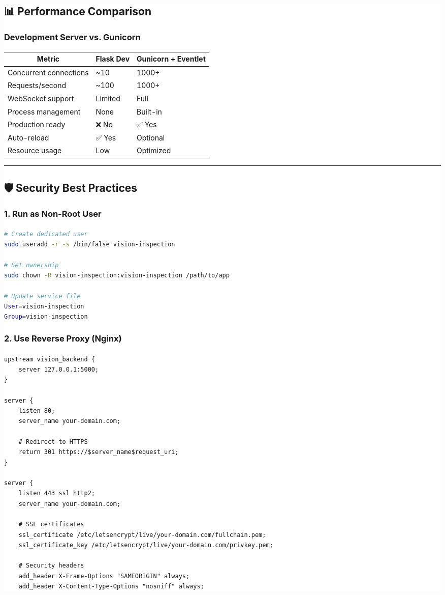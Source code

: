 
## 📊 Performance Comparison

### Development Server vs. Gunicorn

| Metric | Flask Dev | Gunicorn + Eventlet |
|--------|-----------|---------------------|
| Concurrent connections | ~10 | 1000+ |
| Requests/second | ~100 | 1000+ |
| WebSocket support | Limited | Full |
| Process management | None | Built-in |
| Production ready | ❌ No | ✅ Yes |
| Auto-reload | ✅ Yes | Optional |
| Resource usage | Low | Optimized |

---

## 🛡️ Security Best Practices

### 1. Run as Non-Root User

```bash
# Create dedicated user
sudo useradd -r -s /bin/false vision-inspection

# Set ownership
sudo chown -R vision-inspection:vision-inspection /path/to/app

# Update service file
User=vision-inspection
Group=vision-inspection
```

### 2. Use Reverse Proxy (Nginx)

```nginx
upstream vision_backend {
    server 127.0.0.1:5000;
}

server {
    listen 80;
    server_name your-domain.com;
    
    # Redirect to HTTPS
    return 301 https://$server_name$request_uri;
}

server {
    listen 443 ssl http2;
    server_name your-domain.com;
    
    # SSL certificates
    ssl_certificate /etc/letsencrypt/live/your-domain.com/fullchain.pem;
    ssl_certificate_key /etc/letsencrypt/live/your-domain.com/privkey.pem;
    
    # Security headers
    add_header X-Frame-Options "SAMEORIGIN" always;
    add_header X-Content-Type-Options "nosniff" always;
```